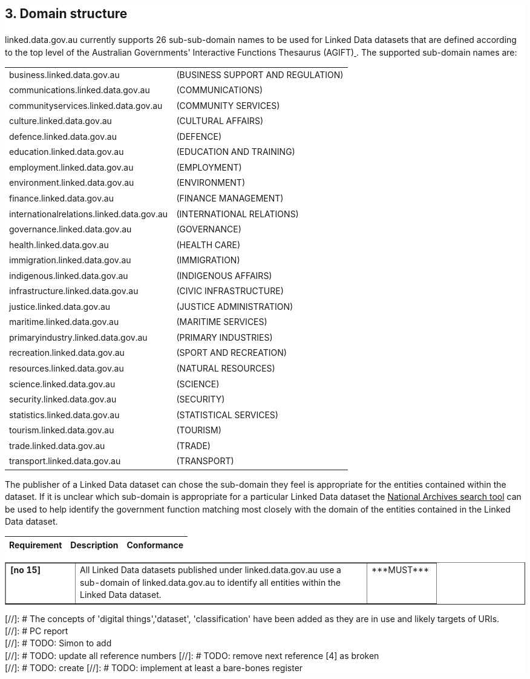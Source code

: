 ## <a name="h.yhbu9svf0ixu" id="h.yhbu9svf0ixu"></a>3. Domain structure


linked.data.gov.au currently supports 26 sub-sub-domain names to be used for Linked Data datasets that are defined according to the top level of the Australian Governments' Interactive Functions Thesaurus (AGIFT)<a href="#_ftn1" name="_ftnref1" title="" id="_ftnref1"> </a>. The supported sub-domain names are:

<table border="0" cellspacing="0" cellpadding="0">
  <tr><td>business.linked.data.gov.au</td><td>(BUSINESS SUPPORT AND REGULATION)</td></tr>
  <tr><td>communications.linked.data.gov.au</td><td>(COMMUNICATIONS)</td></tr>
  <tr><td>communityservices.linked.data.gov.au</td><td>(COMMUNITY SERVICES)</td></tr>
  <tr><td>culture.linked.data.gov.au</td><td>(CULTURAL AFFAIRS)</td></tr>
  <tr><td>defence.linked.data.gov.au</td><td>(DEFENCE)</td></tr>
  <tr><td>education.linked.data.gov.au</td><td>(EDUCATION AND TRAINING)</td></tr>
  <tr><td>employment.linked.data.gov.au</td><td>(EMPLOYMENT)</td></tr>
  <tr><td>environment.linked.data.gov.au</td><td>(ENVIRONMENT)</td></tr>
  <tr><td>finance.linked.data.gov.au</td><td>(FINANCE MANAGEMENT)</td></tr>
  <tr><td>internationalrelations.linked.data.gov.au</td><td>(INTERNATIONAL RELATIONS)</td></tr>
  <tr><td>governance.linked.data.gov.au</td><td>(GOVERNANCE)</td></tr>
  <tr><td>health.linked.data.gov.au</td><td>(HEALTH CARE)</td></tr>
  <tr><td>immigration.linked.data.gov.au</td><td>(IMMIGRATION)</td></tr>
  <tr><td>indigenous.linked.data.gov.au</td><td>(INDIGENOUS AFFAIRS)</td></tr>
  <tr><td>infrastructure.linked.data.gov.au</td><td>(CIVIC INFRASTRUCTURE)</td></tr>
  <tr><td>justice.linked.data.gov.au</td><td>(JUSTICE ADMINISTRATION)</td></tr>
  <tr><td>maritime.linked.data.gov.au</td><td>(MARITIME SERVICES)</td></tr>
  <tr><td>primaryindustry.linked.data.gov.au</td><td>(PRIMARY INDUSTRIES)</td></tr>
  <tr><td>recreation.linked.data.gov.au</td><td>(SPORT AND RECREATION)</td></tr>
  <tr><td>resources.linked.data.gov.au</td><td>(NATURAL RESOURCES)</td></tr>
  <tr><td>science.linked.data.gov.au</td><td>(SCIENCE)</td></tr>
  <tr><td>security.linked.data.gov.au</td><td>(SECURITY)</td></tr>
  <tr><td>statistics.linked.data.gov.au</td><td>(STATISTICAL SERVICES)</td></tr>
  <tr><td>tourism.linked.data.gov.au</td><td>(TOURISM)</td></tr>
  <tr><td>trade.linked.data.gov.au</td><td>(TRADE)</td></tr>
  <tr><td>transport.linked.data.gov.au</td><td>(TRANSPORT)</td></tr>
</table>


The publisher of a Linked Data dataset can chose the sub-domain they feel is appropriate for the entities contained within the dataset. If it is unclear  which sub-domain is appropriate for a particular Linked Data dataset the <a href="http://naa.gov.au/agift/search.htm">National Archives search tool</a> can be used to help identify the government function matching most closely with the domain of the entities  contained in the Linked Data dataset.

Requirement | Description | Conformance
--|--|--
<table border="1" cellspacing="0" cellpadding="0">
  <tr>
    <td width="100" valign="top"><b>[no 15]</b></td>
    <td width="467" valign="top">All Linked Data datasets published under linked.data.gov.au use a sub-domain of linked.data.gov.au to identify all entities within the Linked Data dataset.</td>
    <td width="100" valign="top">***MUST***</td>
  </tr>
</table>


[//]: # The concepts of 'digital things','dataset', 'classification' have been added as they are in use and likely targets of URIs.      
[//]: # PC report  
[//]: # TODO: Simon to add  
[//]: # TODO: update all reference numbers
[//]: # TODO: remove next reference [4] as broken  
[//]: # TODO: create
[//]: # TODO: implement at least a bare-bones register